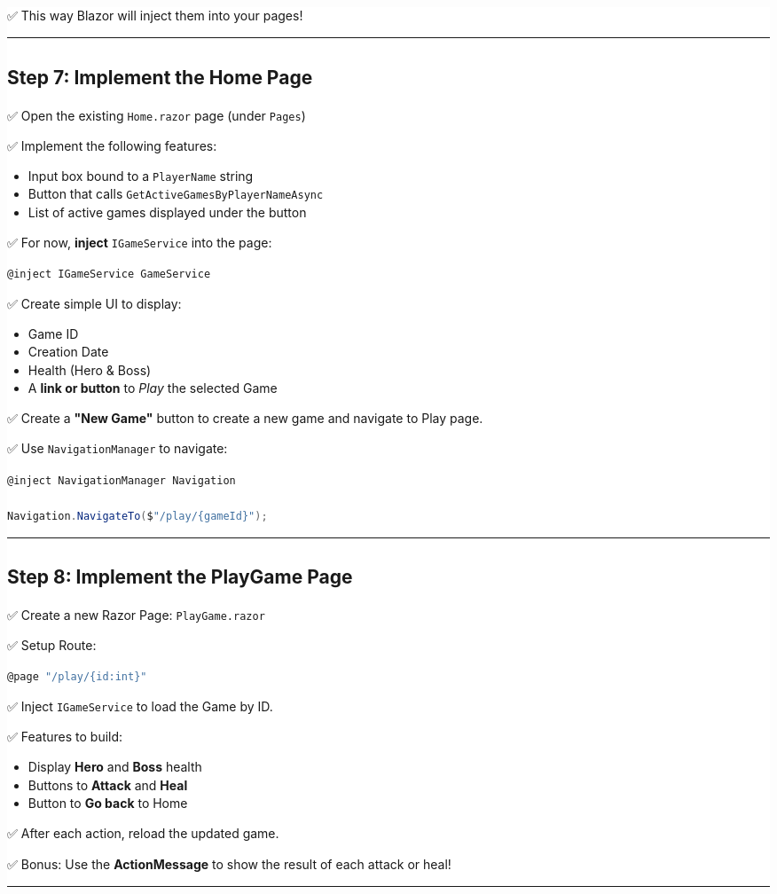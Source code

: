 ✅ This way Blazor will inject them into your pages!

---

## Step 7: Implement the Home Page

✅ Open the existing `Home.razor` page (under `Pages`)

✅ Implement the following features:

- Input box bound to a `PlayerName` string
- Button that calls `GetActiveGamesByPlayerNameAsync`
- List of active games displayed under the button

✅ For now, **inject** `IGameService` into the page:

```cs
@inject IGameService GameService
```

✅ Create simple UI to display:

- Game ID
- Creation Date
- Health (Hero & Boss)
- A **link or button** to *Play* the selected Game

✅ Create a **"New Game"** button to create a new game and navigate to Play page.

✅ Use `NavigationManager` to navigate:

```cs
@inject NavigationManager Navigation

Navigation.NavigateTo($"/play/{gameId}");
```

---

## Step 8: Implement the PlayGame Page

✅ Create a new Razor Page: `PlayGame.razor`

✅ Setup Route:

```cs
@page "/play/{id:int}"
```

✅ Inject `IGameService` to load the Game by ID.

✅ Features to build:

- Display **Hero** and **Boss** health
- Buttons to **Attack** and **Heal**
- Button to **Go back** to Home

✅ After each action, reload the updated game.

✅ Bonus: Use the **ActionMessage** to show the result of each attack or heal!

---